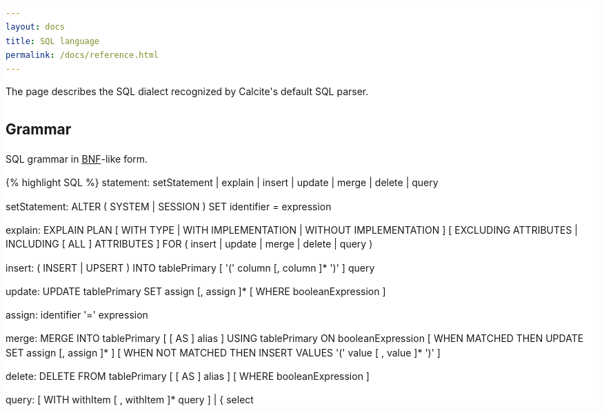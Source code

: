 ```yaml
---
layout: docs
title: SQL language
permalink: /docs/reference.html
---
```



The page describes the SQL dialect recognized by Calcite's default SQL parser.

## Grammar

SQL grammar in [BNF](http://en.wikipedia.org/wiki/Backus%E2%80%93Naur_Form)-like
form.

{% highlight SQL %}
statement:
      setStatement
  |   explain
  |   insert
  |   update
  |   merge
  |   delete
  |   query

setStatement:
      ALTER ( SYSTEM | SESSION ) SET identifier = expression

explain:
      EXPLAIN PLAN
      [ WITH TYPE | WITH IMPLEMENTATION | WITHOUT IMPLEMENTATION ]
      [ EXCLUDING ATTRIBUTES | INCLUDING [ ALL ] ATTRIBUTES ]
      FOR ( insert | update | merge | delete | query )

insert:
      ( INSERT | UPSERT ) INTO tablePrimary
      [ '(' column [, column ]* ')' ]
      query

update:
      UPDATE tablePrimary
      SET assign [, assign ]*
      [ WHERE booleanExpression ]

assign:
      identifier '=' expression

merge:
      MERGE INTO tablePrimary [ [ AS ] alias ]
      USING tablePrimary
      ON booleanExpression
      [ WHEN MATCHED THEN UPDATE SET assign [, assign ]* ]
      [ WHEN NOT MATCHED THEN INSERT VALUES '(' value [ , value ]* ')' ]

delete:
      DELETE FROM tablePrimary [ [ AS ] alias ]
      [ WHERE booleanExpression ]

query:
      [ WITH withItem [ , withItem ]* query ]
  |   {
          select